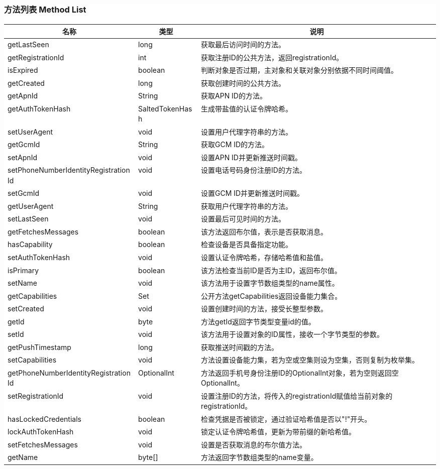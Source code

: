 ### 方法列表 Method List

| 名称  | 类型  | 说明 |
|-------|-------|------|
| getLastSeen | long | 获取最后访问时间的方法。 |
| getRegistrationId | int | 获取注册ID的公共方法，返回registrationId。 |
| isExpired | boolean | 判断对象是否过期，主对象和关联对象分别依据不同时间阈值。 |
| getCreated | long | 获取创建时间的公共方法。 |
| getApnId | String | 获取APN ID的方法。 |
| getAuthTokenHash | SaltedTokenHash | 生成带盐值的认证令牌哈希。 |
| setUserAgent | void | 设置用户代理字符串的方法。 |
| getGcmId | String | 获取GCM ID的方法。 |
| setApnId | void | 设置APN ID并更新推送时间戳。 |
| setPhoneNumberIdentityRegistrationId | void | 设置电话号码身份注册ID的方法。 |
| setGcmId | void | 设置GCM ID并更新推送时间戳。 |
| getUserAgent | String | 获取用户代理字符串的方法。 |
| setLastSeen | void | 设置最后可见时间的方法。 |
| getFetchesMessages | boolean | 该方法返回布尔值，表示是否获取消息。 |
| hasCapability | boolean | 检查设备是否具备指定功能。 |
| setAuthTokenHash | void | 设置认证令牌哈希，存储哈希值和盐值。 |
| isPrimary | boolean | 该方法检查当前ID是否为主ID，返回布尔值。 |
| setName | void | 该方法用于设置字节数组类型的name属性。 |
| getCapabilities | Set<DeviceCapability> | 公开方法getCapabilities返回设备能力集合。 |
| setCreated | void | 设置创建时间的方法，接受长整型参数。 |
| getId | byte | 方法getId返回字节类型变量id的值。 |
| setId | void | 该方法用于设置对象的ID属性，接收一个字节类型的参数。 |
| getPushTimestamp | long | 获取推送时间戳的方法。 |
| setCapabilities | void | 方法设置设备能力集，若为空或空集则设为空集，否则复制为枚举集。 |
| getPhoneNumberIdentityRegistrationId | OptionalInt | 方法返回手机号身份注册ID的OptionalInt对象，若为空则返回空OptionalInt。 |
| setRegistrationId | void | 设置注册ID的方法，将传入的registrationId赋值给当前对象的registrationId。 |
| hasLockedCredentials | boolean | 检查凭据是否被锁定，通过验证哈希值是否以"!"开头。 |
| lockAuthTokenHash | void | 锁定认证令牌哈希值，更新为带前缀的新哈希值。 |
| setFetchesMessages | void | 设置是否获取消息的布尔值方法。 |
| getName | byte[] | 方法返回字节数组类型的name变量。 |




